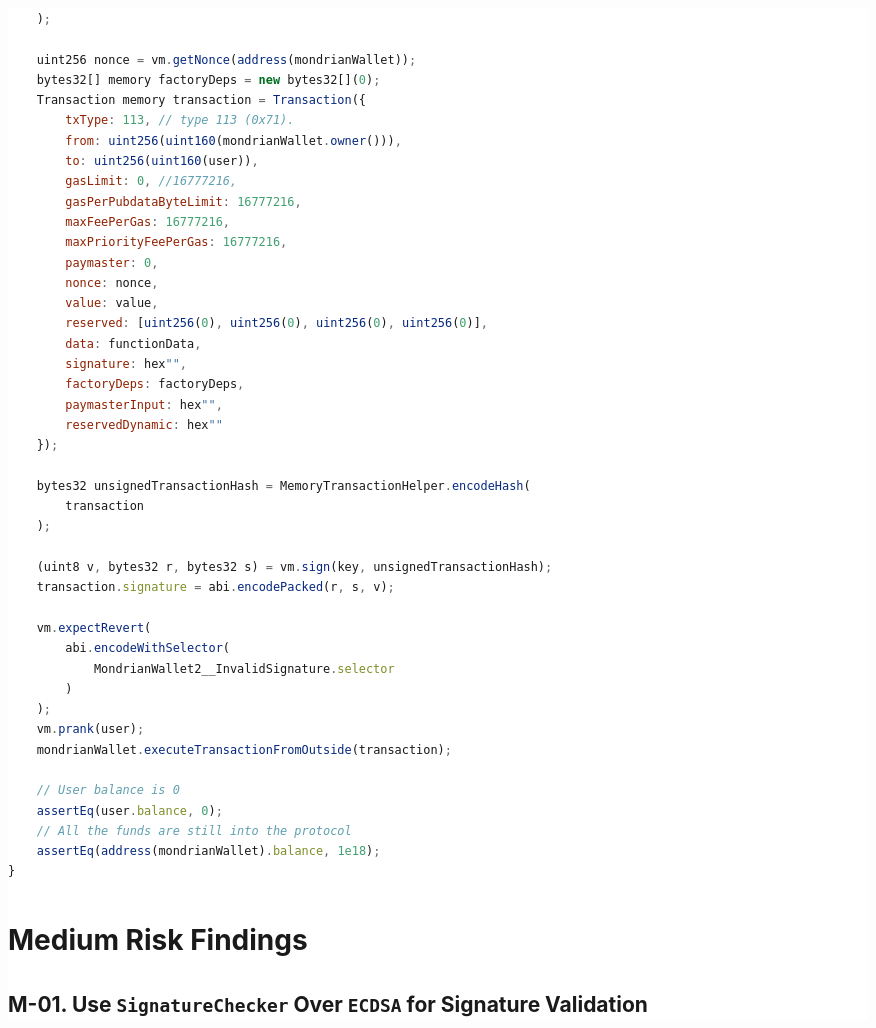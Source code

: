 ```js
    );

    uint256 nonce = vm.getNonce(address(mondrianWallet));
    bytes32[] memory factoryDeps = new bytes32[](0);
    Transaction memory transaction = Transaction({
        txType: 113, // type 113 (0x71).
        from: uint256(uint160(mondrianWallet.owner())),
        to: uint256(uint160(user)),
        gasLimit: 0, //16777216,
        gasPerPubdataByteLimit: 16777216,
        maxFeePerGas: 16777216,
        maxPriorityFeePerGas: 16777216,
        paymaster: 0,
        nonce: nonce,
        value: value,
        reserved: [uint256(0), uint256(0), uint256(0), uint256(0)],
        data: functionData,
        signature: hex"",
        factoryDeps: factoryDeps,
        paymasterInput: hex"",
        reservedDynamic: hex""
    });

    bytes32 unsignedTransactionHash = MemoryTransactionHelper.encodeHash(
        transaction
    );

    (uint8 v, bytes32 r, bytes32 s) = vm.sign(key, unsignedTransactionHash);
    transaction.signature = abi.encodePacked(r, s, v);

    vm.expectRevert(
        abi.encodeWithSelector(
            MondrianWallet2__InvalidSignature.selector
        )
    );
    vm.prank(user);
    mondrianWallet.executeTransactionFromOutside(transaction);

    // User balance is 0
    assertEq(user.balance, 0);
    // All the funds are still into the protocol
    assertEq(address(mondrianWallet).balance, 1e18);
}
```

# Medium Risk Findings

## <a id='M-01'></a>M-01. Use `SignatureChecker` Over `ECDSA` for Signature Validation
